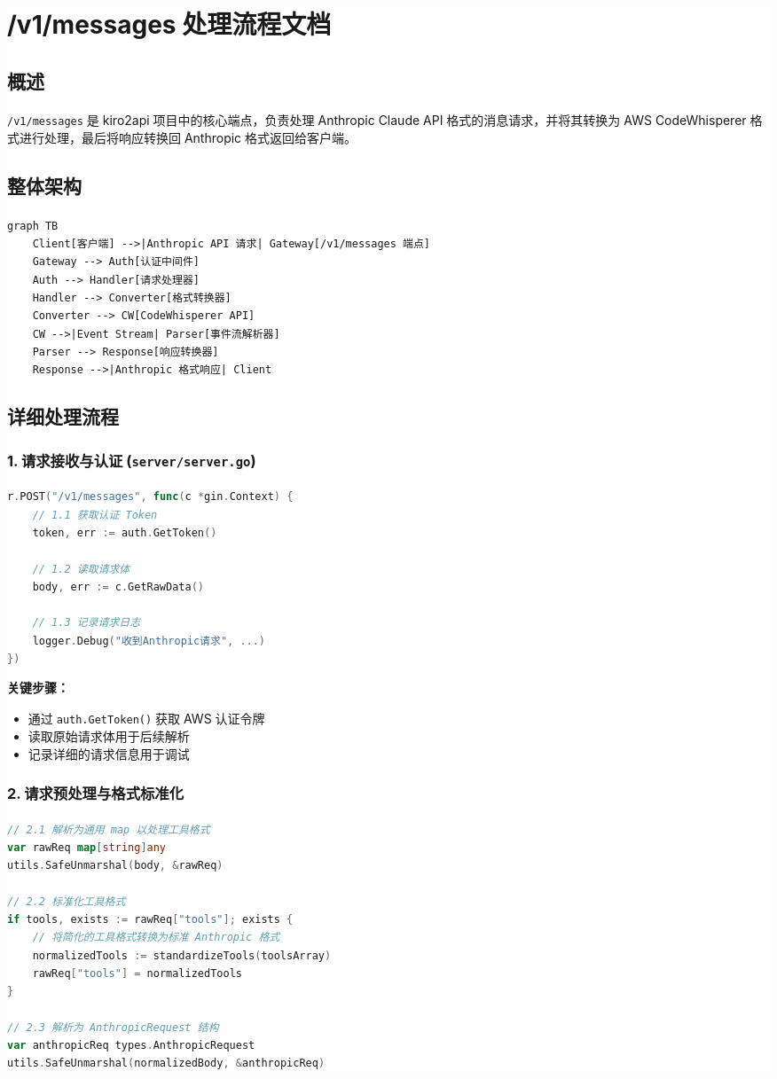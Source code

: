 # /v1/messages 处理流程文档

## 概述

`/v1/messages` 是 kiro2api 项目中的核心端点，负责处理 Anthropic Claude API 格式的消息请求，并将其转换为 AWS CodeWhisperer 格式进行处理，最后将响应转换回 Anthropic 格式返回给客户端。

## 整体架构

```mermaid
graph TB
    Client[客户端] -->|Anthropic API 请求| Gateway[/v1/messages 端点]
    Gateway --> Auth[认证中间件]
    Auth --> Handler[请求处理器]
    Handler --> Converter[格式转换器]
    Converter --> CW[CodeWhisperer API]
    CW -->|Event Stream| Parser[事件流解析器]
    Parser --> Response[响应转换器]
    Response -->|Anthropic 格式响应| Client
```

## 详细处理流程

### 1. 请求接收与认证 (`server/server.go`)

```go
r.POST("/v1/messages", func(c *gin.Context) {
    // 1.1 获取认证 Token
    token, err := auth.GetToken()
    
    // 1.2 读取请求体
    body, err := c.GetRawData()
    
    // 1.3 记录请求日志
    logger.Debug("收到Anthropic请求", ...)
})
```

**关键步骤：**
- 通过 `auth.GetToken()` 获取 AWS 认证令牌
- 读取原始请求体用于后续解析
- 记录详细的请求信息用于调试

### 2. 请求预处理与格式标准化

```go
// 2.1 解析为通用 map 以处理工具格式
var rawReq map[string]any
utils.SafeUnmarshal(body, &rawReq)

// 2.2 标准化工具格式
if tools, exists := rawReq["tools"]; exists {
    // 将简化的工具格式转换为标准 Anthropic 格式
    normalizedTools := standardizeTools(toolsArray)
    rawReq["tools"] = normalizedTools
}

// 2.3 解析为 AnthropicRequest 结构
var anthropicReq types.AnthropicRequest
utils.SafeUnmarshal(normalizedBody, &anthropicReq)
```
